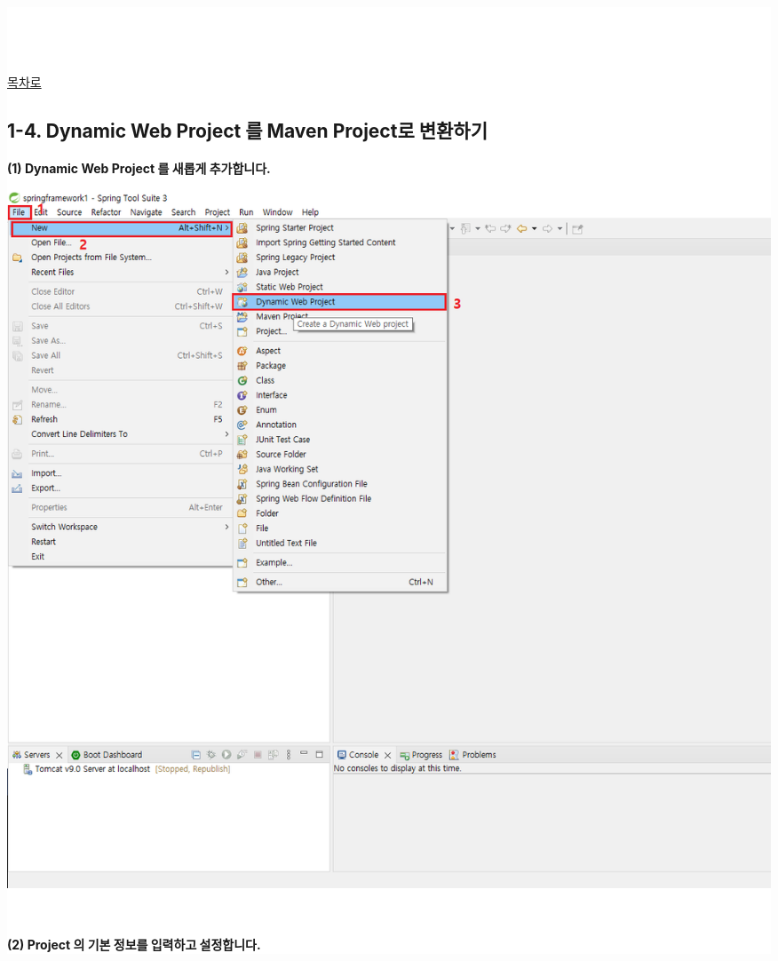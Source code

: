 <br><br><br>

<div id="1-4"><a href="#quick">목차로</a></div>

## 1-4. Dynamic Web Project 를 Maven Project로 변환하기

**(1) Dynamic Web Project 를 새롭게 추가합니다.**

![STS설치](./images/stsinstall27.png)

<br>

**(2) Project 의 기본 정보를 입력하고 설정합니다.**
